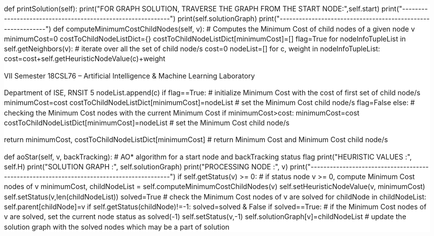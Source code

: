 def printSolution(self):
print("FOR GRAPH SOLUTION, TRAVERSE THE GRAPH FROM THE START
NODE:",self.start)
print("------------------------------------------------------------")
print(self.solutionGraph)
print("------------------------------------------------------------")
def computeMinimumCostChildNodes(self, v): # Computes the Minimum Cost of child nodes of
a given node v
minimumCost=0
costToChildNodeListDict={}
costToChildNodeListDict[minimumCost]=[]
flag=True
for nodeInfoTupleList in self.getNeighbors(v): # iterate over all the set of child node/s
cost=0
nodeList=[]
for c, weight in nodeInfoTupleList:
cost=cost+self.getHeuristicNodeValue(c)+weight

VII Semester 18CSL76 – Artificial Intelligence & Machine Learning Laboratory

Department of ISE, RNSIT 5
nodeList.append(c)
if flag==True: # initialize Minimum Cost with the cost of first set of child
node/s
minimumCost=cost
costToChildNodeListDict[minimumCost]=nodeList # set the Minimum Cost child
node/s
flag=False
else: # checking the Minimum Cost nodes with the current Minimum
Cost
if minimumCost>cost:
minimumCost=cost
costToChildNodeListDict[minimumCost]=nodeList # set the Minimum Cost child
node/s

return minimumCost, costToChildNodeListDict[minimumCost] # return Minimum Cost
and Minimum Cost child node/s

def aoStar(self, v, backTracking): # AO* algorithm for a start node and backTracking status
flag
print("HEURISTIC VALUES :", self.H)
print("SOLUTION GRAPH :", self.solutionGraph)
print("PROCESSING NODE :", v)
print("-----------------------------------------------------------------------------------------")
if self.getStatus(v) >= 0: # if status node v >= 0, compute Minimum Cost nodes of v
minimumCost, childNodeList = self.computeMinimumCostChildNodes(v)
self.setHeuristicNodeValue(v, minimumCost)
self.setStatus(v,len(childNodeList))
solved=True # check the Minimum Cost nodes of v are solved
for childNode in childNodeList:
self.parent[childNode]=v
if self.getStatus(childNode)!=-1:
solved=solved & False
if solved==True: # if the Minimum Cost nodes of v are solved, set the current node
status as solved(-1)
self.setStatus(v,-1)
self.solutionGraph[v]=childNodeList # update the solution graph with the solved nodes
which may be a part of solution
